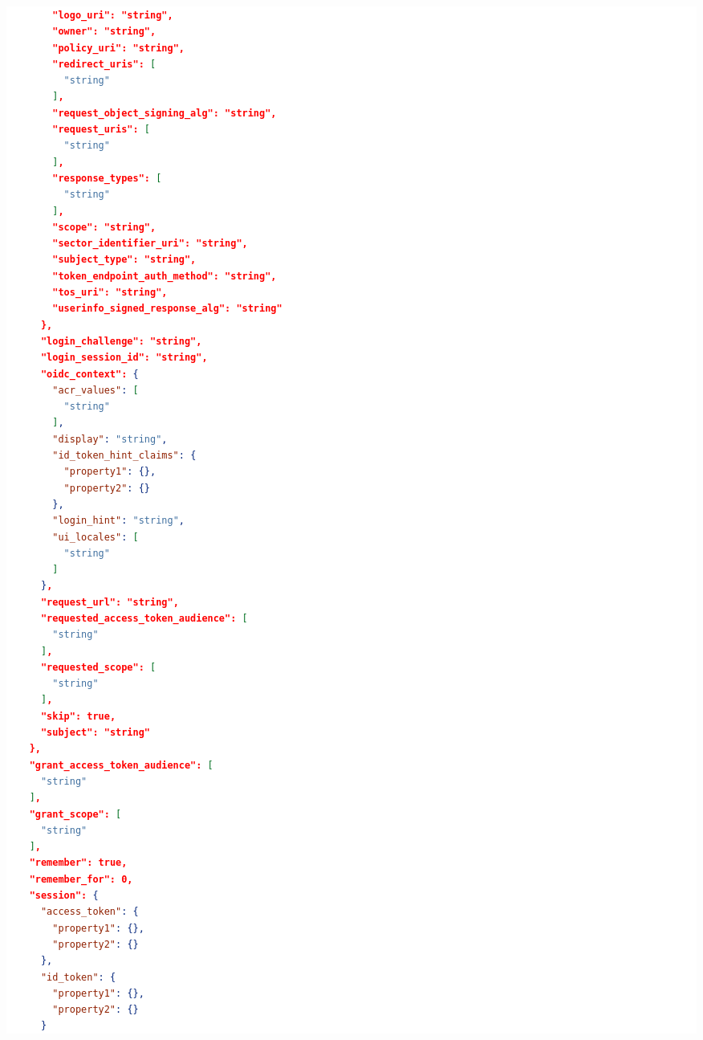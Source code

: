```json
        "logo_uri": "string",
        "owner": "string",
        "policy_uri": "string",
        "redirect_uris": [
          "string"
        ],
        "request_object_signing_alg": "string",
        "request_uris": [
          "string"
        ],
        "response_types": [
          "string"
        ],
        "scope": "string",
        "sector_identifier_uri": "string",
        "subject_type": "string",
        "token_endpoint_auth_method": "string",
        "tos_uri": "string",
        "userinfo_signed_response_alg": "string"
      },
      "login_challenge": "string",
      "login_session_id": "string",
      "oidc_context": {
        "acr_values": [
          "string"
        ],
        "display": "string",
        "id_token_hint_claims": {
          "property1": {},
          "property2": {}
        },
        "login_hint": "string",
        "ui_locales": [
          "string"
        ]
      },
      "request_url": "string",
      "requested_access_token_audience": [
        "string"
      ],
      "requested_scope": [
        "string"
      ],
      "skip": true,
      "subject": "string"
    },
    "grant_access_token_audience": [
      "string"
    ],
    "grant_scope": [
      "string"
    ],
    "remember": true,
    "remember_for": 0,
    "session": {
      "access_token": {
        "property1": {},
        "property2": {}
      },
      "id_token": {
        "property1": {},
        "property2": {}
      }
```